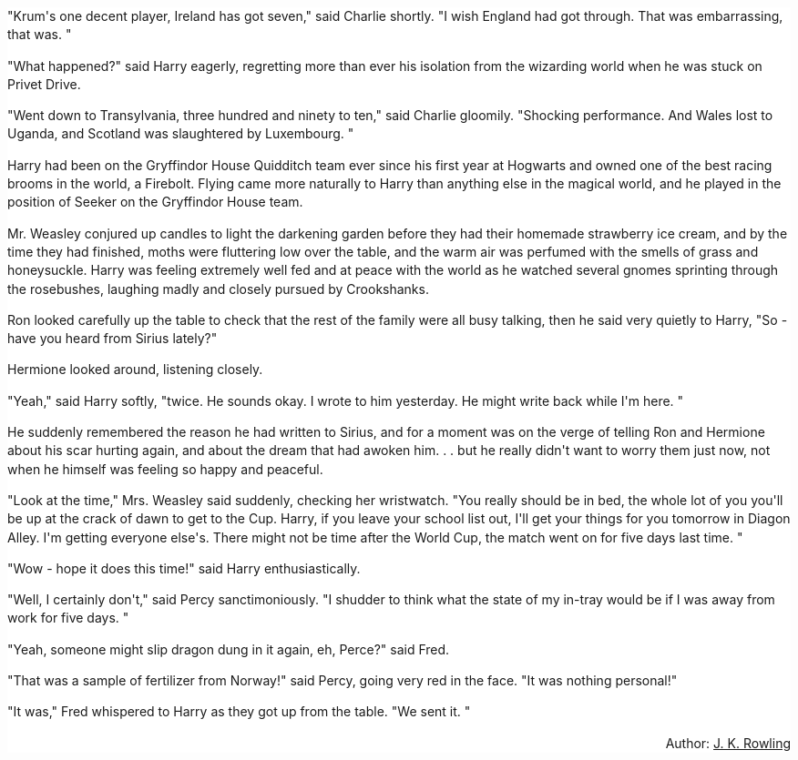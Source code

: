 "Krum's one decent player, Ireland has got seven," said Charlie shortly. "I wish England had got through. That was embarrassing, that was. "

"What happened?" said Harry eagerly, regretting more than ever his isolation from the wizarding world when he was stuck on Privet Drive. 

"Went down to Transylvania, three hundred and ninety to ten," said Charlie gloomily. "Shocking performance. And Wales lost to Uganda, and Scotland was slaughtered by Luxembourg. "

Harry had been on the Gryffindor House Quidditch team ever since his first year at Hogwarts and owned one of the best racing brooms in the world, a Firebolt. Flying came more naturally to Harry than anything else in the magical world, and he played in the position of Seeker on the Gryffindor House team. 

Mr. Weasley conjured up candles to light the darkening garden before they had their homemade strawberry ice cream, and by the time they had finished, moths were fluttering low over the table, and the warm air was perfumed with the smells of grass and honeysuckle. Harry was feeling extremely well fed and at peace with the world as he watched several gnomes sprinting through the rosebushes, laughing madly and closely pursued by Crookshanks. 

Ron looked carefully up the table to check that the rest of the family were all busy talking, then he said very quietly to Harry, "So - have you heard from Sirius lately?"

Hermione looked around, listening closely. 

"Yeah," said Harry softly, "twice. He sounds okay. I wrote to him yesterday. He might write back while I'm here. "

He suddenly remembered the reason he had written to Sirius, and for a moment was on the verge of telling Ron and Hermione about his scar hurting again, and about the dream that had awoken him. . . but he really didn't want to worry them just now, not when he himself was feeling so happy and peaceful. 

"Look at the time," Mrs. Weasley said suddenly, checking her wristwatch. "You really should be in bed, the whole lot of you you'll be up at the crack of dawn to get to the Cup. Harry, if you leave your school list out, I'll get your things for you tomorrow in Diagon Alley. I'm getting everyone else's. There might not be time after the World Cup, the match went on for five days last time. "

"Wow - hope it does this time!" said Harry enthusiastically. 

"Well, I certainly don't," said Percy sanctimoniously. "I shudder to think what the state of my in-tray would be if I was away from work for five days. "

"Yeah, someone might slip dragon dung in it again, eh, Perce?" said Fred. 

"That was a sample of fertilizer from Norway!" said Percy, going very red in the face. "It was nothing personal!"

"It was," Fred whispered to Harry as they got up from the table. "We sent it. "


<p align="right">Author:
<a href="https://www.jkrowling.com">J. K. Rowling</a>
</p>